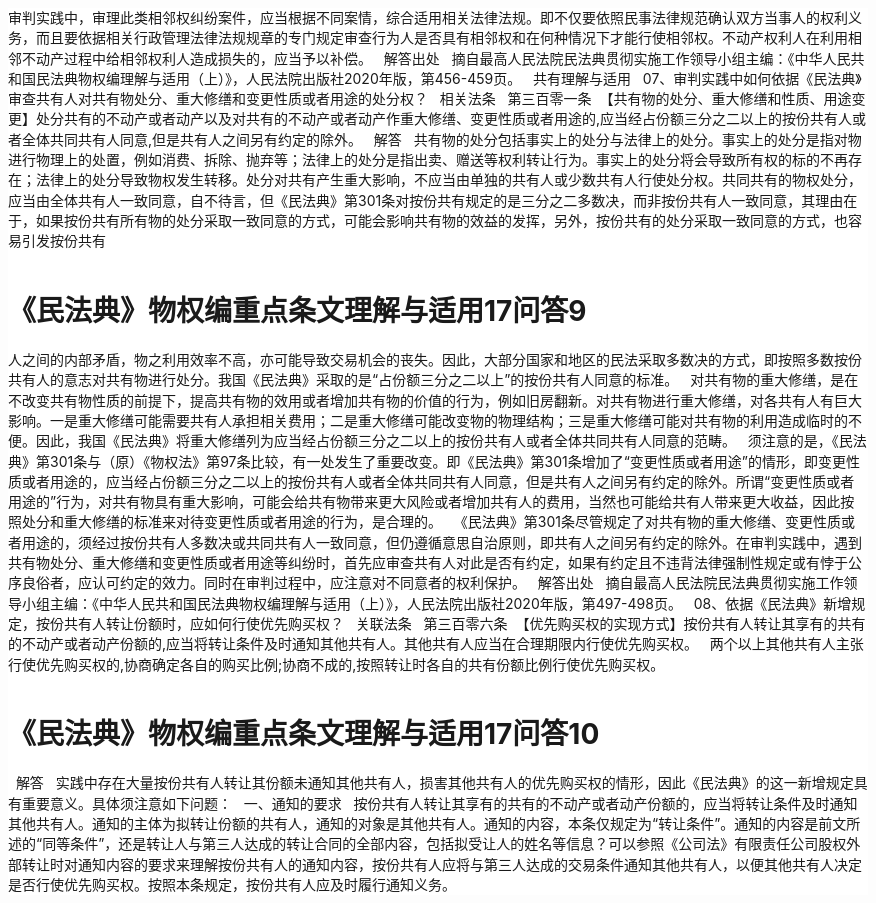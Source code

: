 审判实践中，审理此类相邻权纠纷案件，应当根据不同案情，综合适用相关法律法规。即不仅要依照民事法律规范确认双方当事人的权利义务，而且要依据相关行政管理法律法规规章的专门规定审查行为人是否具有相邻权和在何种情况下才能行使相邻权。不动产权利人在利用相邻不动产过程中给相邻权利人造成损失的，应当予以补偿。
 
解答出处
 
摘自最高人民法院民法典贯彻实施工作领导小组主编：《中华人民共和国民法典物权编理解与适用（上）》，人民法院出版社2020年版，第456-459页。
 
共有理解与适用
 
07、审判实践中如何依据《民法典》审查共有人对共有物处分、重大修缮和变更性质或者用途的处分权？
 
相关法条
 
第三百零一条  【共有物的处分、重大修缮和性质、用途变更】处分共有的不动产或者动产以及对共有的不动产或者动产作重大修缮、变更性质或者用途的,应当经占份额三分之二以上的按份共有人或者全体共同共有人同意,但是共有人之间另有约定的除外。
 
解答
 
共有物的处分包括事实上的处分与法律上的处分。事实上的处分是指对物进行物理上的处置，例如消费、拆除、抛弃等；法律上的处分是指出卖、赠送等权利转让行为。事实上的处分将会导致所有权的标的不再存在；法律上的处分导致物权发生转移。处分对共有产生重大影响，不应当由单独的共有人或少数共有人行使处分权。共同共有的物权处分，应当由全体共有人一致同意，自不待言，但《民法典》第301条对按份共有规定的是三分之二多数决，而非按份共有人一致同意，其理由在于，如果按份共有所有物的处分采取一致同意的方式，可能会影响共有物的效益的发挥，另外，按份共有的处分采取一致同意的方式，也容易引发按份共有

# 《民法典》物权编重点条文理解与适用17问答9

人之间的内部矛盾，物之利用效率不高，亦可能导致交易机会的丧失。因此，大部分国家和地区的民法采取多数决的方式，即按照多数按份共有人的意志对共有物进行处分。我国《民法典》采取的是“占份额三分之二以上”的按份共有人同意的标准。
 
对共有物的重大修缮，是在不改变共有物性质的前提下，提高共有物的效用或者增加共有物的价值的行为，例如旧房翻新。对共有物进行重大修缮，对各共有人有巨大影响。一是重大修缮可能需要共有人承担相关费用；二是重大修缮可能改变物的物理结构；三是重大修缮可能对共有物的利用造成临时的不便。因此，我国《民法典》将重大修缮列为应当经占份额三分之二以上的按份共有人或者全体共同共有人同意的范畴。
 
须注意的是，《民法典》第301条与（原）《物权法》第97条比较，有一处发生了重要改变。即《民法典》第301条增加了“变更性质或者用途”的情形，即变更性质或者用途的，应当经占份额三分之二以上的按份共有人或者全体共同共有人同意，但是共有人之间另有约定的除外。所谓“变更性质或者用途的”行为，对共有物具有重大影响，可能会给共有物带来更大风险或者增加共有人的费用，当然也可能给共有人带来更大收益，因此按照处分和重大修缮的标准来对待变更性质或者用途的行为，是合理的。
 
《民法典》第301条尽管规定了对共有物的重大修缮、变更性质或者用途的，须经过按份共有人多数决或共同共有人一致同意，但仍遵循意思自治原则，即共有人之间另有约定的除外。在审判实践中，遇到共有物处分、重大修缮和变更性质或者用途等纠纷时，首先应审查共有人对此是否有约定，如果有约定且不违背法律强制性规定或有悖于公序良俗者，应认可约定的效力。同时在审判过程中，应注意对不同意者的权利保护。
 
解答出处
 
摘自最高人民法院民法典贯彻实施工作领导小组主编：《中华人民共和国民法典物权编理解与适用（上）》，人民法院出版社2020年版，第497-498页。
 
08、依据《民法典》新增规定，按份共有人转让份额时，应如何行使优先购买权？
 
关联法条
 
第三百零六条  【优先购买权的实现方式】按份共有人转让其享有的共有的不动产或者动产份额的,应当将转让条件及时通知其他共有人。其他共有人应当在合理期限内行使优先购买权。
 
两个以上其他共有人主张行使优先购买权的,协商确定各自的购买比例;协商不成的,按照转让时各自的共有份额比例行使优先购买权。

# 《民法典》物权编重点条文理解与适用17问答10


 
解答
 
实践中存在大量按份共有人转让其份额未通知其他共有人，损害其他共有人的优先购买权的情形，因此《民法典》的这一新增规定具有重要意义。具体须注意如下问题：
 
一、通知的要求
 
按份共有人转让其享有的共有的不动产或者动产份额的，应当将转让条件及时通知其他共有人。通知的主体为拟转让份额的共有人，通知的对象是其他共有人。通知的内容，本条仅规定为“转让条件”。通知的内容是前文所述的“同等条件”，还是转让人与第三人达成的转让合同的全部内容，包括拟受让人的姓名等信息？可以参照《公司法》有限责任公司股权外部转让时对通知内容的要求来理解按份共有人的通知内容，按份共有人应将与第三人达成的交易条件通知其他共有人，以便其他共有人决定是否行使优先购买权。按照本条规定，按份共有人应及时履行通知义务。
 